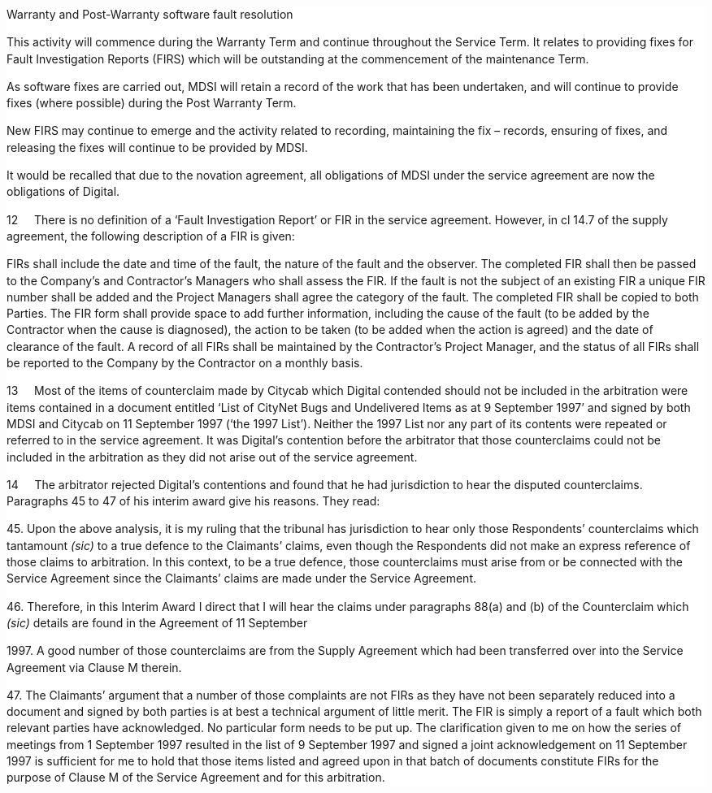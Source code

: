  Warranty and Post-Warranty software fault resolution 

 This activity will commence during the Warranty Term and continue throughout the Service Term. It relates to providing fixes for Fault Investigation Reports (FIRS) which will be outstanding at the commencement of the maintenance Term. 

 As software fixes are carried out, MDSI will retain a record of the work that has been undertaken, and will continue to provide fixes (where possible) during the Post Warranty Term. 

 New FIRS may continue to emerge and the activity related to recording, maintaining the fix – records, ensuring of fixes, and releasing the fixes will continue to be provided by MDSI. 

It would be recalled that due to the novation agreement, all obligations of MDSI under the service agreement are now the obligations of Digital. 

12     There is no definition of a ‘Fault Investigation Report’ or FIR in the service agreement. However, in cl 14.7 of the supply agreement, the following description of a FIR is given: 

 FIRs shall include the date and time of the fault, the nature of the fault and the observer. The completed FIR shall then be passed to the Company’s and Contractor’s Managers who shall assess the FIR. If the fault is not the subject of an existing FIR a unique FIR number shall be added and the Project Managers shall agree the category of the fault. The completed FIR shall be copied to both Parties. The FIR form shall provide space to add further information, including the cause of the fault (to be added by the Contractor when the cause is diagnosed), the action to be taken (to be added when the action is agreed) and the date of clearance of the fault. A record of all FIRs shall be maintained by the Contractor’s Project Manager, and the status of all FIRs shall be reported to the Company by the Contractor on a monthly basis. 

13     Most of the items of counterclaim made by Citycab which Digital contended should not be included in the arbitration were items contained in a document entitled ‘List of CityNet Bugs and Undelivered Items as at 9 September 1997’ and signed by both MDSI and Citycab on 11 September 1997 (‘the 1997 List’). Neither the 1997 List nor any part of its contents were repeated or referred to in the service agreement. It was Digital’s contention before the arbitrator that those counterclaims could not be included in the arbitration as they did not arise out of the service agreement. 

14     The arbitrator rejected Digital’s contentions and found that he had jurisdiction to hear the disputed counterclaims. Paragraphs 45 to 47 of his interim award give his reasons. They read: 


45\. Upon the above analysis, it is my ruling that the tribunal has jurisdiction to hear only those Respondents’ counterclaims which tantamount _(sic)_ to a true defence to the Claimants’ claims, even though the Respondents did not make an express reference of those claims to arbitration. In this context, to be a true defence, those counterclaims must arise from or be connected with the Service Agreement since the Claimants’ claims are made under the Service Agreement. 

46\. Therefore, in this Interim Award I direct that I will hear the claims under paragraphs 88(a) and (b) of the Counterclaim which _(sic)_ details are found in the Agreement of 11 September 

1997\. A good number of those counterclaims are from the Supply Agreement which had been transferred over into the Service Agreement via Clause M therein. 

47\. The Claimants’ argument that a number of those complaints are not FIRs as they have not been separately reduced into a document and signed by both parties is at best a technical argument of little merit. The FIR is simply a report of a fault which both relevant parties have acknowledged. No particular form needs to be put up. The clarification given to me on how the series of meetings from 1 September 1997 resulted in the list of 9 September 1997 and signed a joint acknowledgement on 11 September 1997 is sufficient for me to hold that those items listed and agreed upon in that batch of documents constitute FIRs for the purpose of Clause M of the Service Agreement and for this arbitration. 
